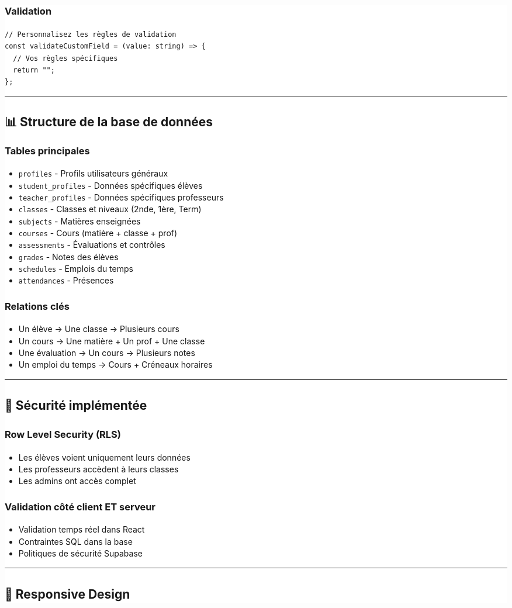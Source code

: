 ### **Validation**
```tsx
// Personnalisez les règles de validation
const validateCustomField = (value: string) => {
  // Vos règles spécifiques
  return "";
};
```

---

## 📊 **Structure de la base de données**

### **Tables principales**
- `profiles` - Profils utilisateurs généraux
- `student_profiles` - Données spécifiques élèves  
- `teacher_profiles` - Données spécifiques professeurs
- `classes` - Classes et niveaux (2nde, 1ère, Term)
- `subjects` - Matières enseignées
- `courses` - Cours (matière + classe + prof)
- `assessments` - Évaluations et contrôles
- `grades` - Notes des élèves
- `schedules` - Emplois du temps
- `attendances` - Présences

### **Relations clés**
- Un élève → Une classe → Plusieurs cours
- Un cours → Une matière + Un prof + Une classe
- Une évaluation → Un cours → Plusieurs notes
- Un emploi du temps → Cours + Créneaux horaires

---

## 🔐 **Sécurité implémentée**

### **Row Level Security (RLS)**
- Les élèves voient uniquement leurs données
- Les professeurs accèdent à leurs classes
- Les admins ont accès complet

### **Validation côté client ET serveur**
- Validation temps réel dans React
- Contraintes SQL dans la base
- Politiques de sécurité Supabase

---

## 📱 **Responsive Design**
